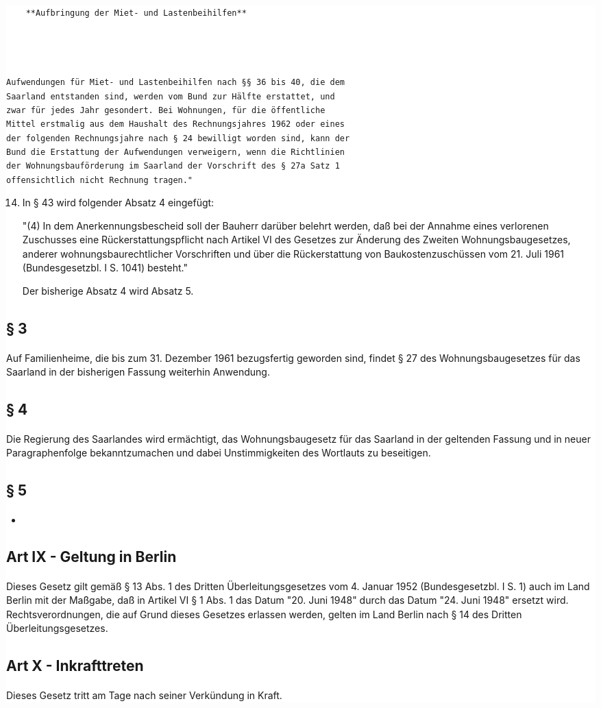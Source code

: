 


        **Aufbringung der Miet- und Lastenbeihilfen**




    Aufwendungen für Miet- und Lastenbeihilfen nach §§ 36 bis 40, die dem
    Saarland entstanden sind, werden vom Bund zur Hälfte erstattet, und
    zwar für jedes Jahr gesondert. Bei Wohnungen, für die öffentliche
    Mittel erstmalig aus dem Haushalt des Rechnungsjahres 1962 oder eines
    der folgenden Rechnungsjahre nach § 24 bewilligt worden sind, kann der
    Bund die Erstattung der Aufwendungen verweigern, wenn die Richtlinien
    der Wohnungsbauförderung im Saarland der Vorschrift des § 27a Satz 1
    offensichtlich nicht Rechnung tragen."


14. In § 43 wird folgender Absatz 4 eingefügt:

    "(4) In dem Anerkennungsbescheid soll der Bauherr darüber belehrt
    werden, daß bei der Annahme eines verlorenen Zuschusses eine
    Rückerstattungspflicht nach Artikel VI des Gesetzes zur Änderung des
    Zweiten Wohnungsbaugesetzes, anderer wohnungsbaurechtlicher
    Vorschriften und über die Rückerstattung von Baukostenzuschüssen vom
    21\. Juli 1961 (Bundesgesetzbl. I S. 1041) besteht."

    Der bisherige Absatz 4 wird Absatz 5.

## § 3

Auf Familienheime, die bis zum 31. Dezember 1961 bezugsfertig geworden
sind, findet § 27 des Wohnungsbaugesetzes für das Saarland in der
bisherigen Fassung weiterhin Anwendung.

## § 4

Die Regierung des Saarlandes wird ermächtigt, das Wohnungsbaugesetz
für das Saarland in der geltenden Fassung und in neuer
Paragraphenfolge bekanntzumachen und dabei Unstimmigkeiten des
Wortlauts zu beseitigen.

## § 5

-

## Art IX - Geltung in Berlin

Dieses Gesetz gilt gemäß § 13 Abs. 1 des Dritten Überleitungsgesetzes
vom 4. Januar 1952 (Bundesgesetzbl. I S. 1) auch im Land Berlin mit
der Maßgabe, daß in Artikel VI § 1 Abs. 1 das Datum "20. Juni 1948"
durch das Datum "24. Juni 1948" ersetzt wird. Rechtsverordnungen, die
auf Grund dieses Gesetzes erlassen werden, gelten im Land Berlin nach
§ 14 des Dritten Überleitungsgesetzes.

## Art X - Inkrafttreten

Dieses Gesetz tritt am Tage nach seiner Verkündung in Kraft.

